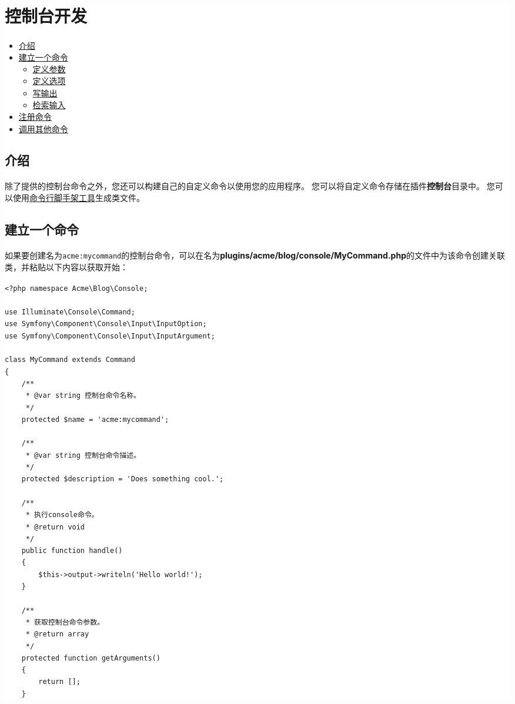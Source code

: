 # 控制台开发

- [介绍](#introduction)
- [建立一个命令](#building-a-command)
    - [定义参数](#defining-arguments)
    - [定义选项](#defining-options)
    - [写输出](#writing-output)
    - [检索输入](#retrieving-input)
- [注册命令](#registering-commands)
- [调用其他命令](#calling-other-commands)

<a name="introduction"></a>
## 介绍

除了提供的控制台命令之外，您还可以构建自己的自定义命令以使用您的应用程序。 您可以将自定义命令存储在插件**控制台**目录中。 您可以使用[命令行脚手架工具](console-scaffolding.md#scaffold-create-command)生成类文件。

<a name="building-a-command"></a>
## 建立一个命令

如果要创建名为`acme:mycommand`的控制台命令，可以在名为**plugins/acme/blog/console/MyCommand.php**的文件中为该命令创建关联类，并粘贴以下内容以获取开始：

    <?php namespace Acme\Blog\Console;

    use Illuminate\Console\Command;
    use Symfony\Component\Console\Input\InputOption;
    use Symfony\Component\Console\Input\InputArgument;

    class MyCommand extends Command
    {
        /**
         * @var string 控制台命令名称。
         */
        protected $name = 'acme:mycommand';

        /**
         * @var string 控制台命令描述。
         */
        protected $description = 'Does something cool.';

        /**
         * 执行console命令。
         * @return void
         */
        public function handle()
        {
            $this->output->writeln('Hello world!');
        }

        /**
         * 获取控制台命令参数。
         * @return array
         */
        protected function getArguments()
        {
            return [];
        }
